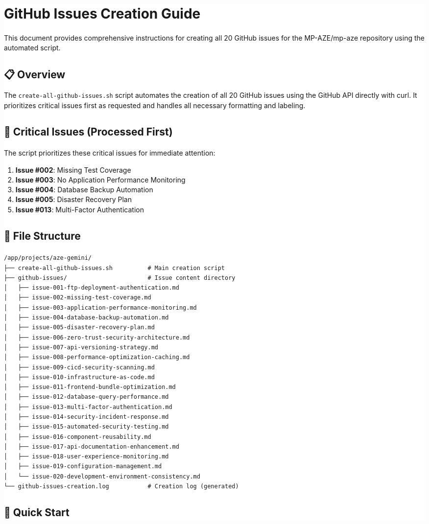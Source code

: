 # GitHub Issues Creation Guide

This document provides comprehensive instructions for creating all 20 GitHub issues for the MP-AZE/mp-aze repository using the automated script.

## 📋 Overview

The `create-all-github-issues.sh` script automates the creation of all 20 GitHub issues using the GitHub API directly with curl. It prioritizes critical issues first as requested and handles all necessary formatting and labeling.

## 🎯 Critical Issues (Processed First)

The script prioritizes these critical issues for immediate attention:

1. **Issue #002**: Missing Test Coverage
2. **Issue #003**: No Application Performance Monitoring  
3. **Issue #004**: Database Backup Automation
4. **Issue #005**: Disaster Recovery Plan
5. **Issue #013**: Multi-Factor Authentication

## 📂 File Structure

```
/app/projects/aze-gemini/
├── create-all-github-issues.sh          # Main creation script
├── github-issues/                       # Issue content directory
│   ├── issue-001-ftp-deployment-authentication.md
│   ├── issue-002-missing-test-coverage.md
│   ├── issue-003-application-performance-monitoring.md
│   ├── issue-004-database-backup-automation.md
│   ├── issue-005-disaster-recovery-plan.md
│   ├── issue-006-zero-trust-security-architecture.md
│   ├── issue-007-api-versioning-strategy.md
│   ├── issue-008-performance-optimization-caching.md
│   ├── issue-009-cicd-security-scanning.md
│   ├── issue-010-infrastructure-as-code.md
│   ├── issue-011-frontend-bundle-optimization.md
│   ├── issue-012-database-query-performance.md
│   ├── issue-013-multi-factor-authentication.md
│   ├── issue-014-security-incident-response.md
│   ├── issue-015-automated-security-testing.md
│   ├── issue-016-component-reusability.md
│   ├── issue-017-api-documentation-enhancement.md
│   ├── issue-018-user-experience-monitoring.md
│   ├── issue-019-configuration-management.md
│   └── issue-020-development-environment-consistency.md
└── github-issues-creation.log           # Creation log (generated)
```

## 🚀 Quick Start
